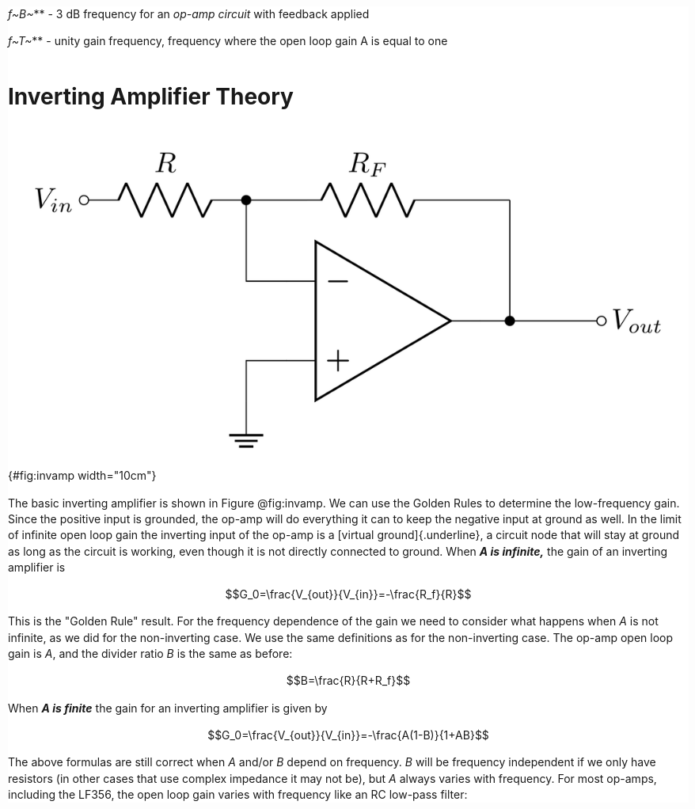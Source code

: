 **f*~B~*** - 3 dB frequency for an *op-amp circuit* with feedback applied

**f*~T~*** - unity gain frequency, frequency where the open loop gain A is equal to one

# Inverting Amplifier Theory

![Inverting amplifier](https://raw.githubusercontent.com/kwbunker/PHYS-3330-Scratch/main/lab5fig/invamp.png){#fig:invamp width="10cm"}

The basic inverting amplifier is shown in Figure @fig:invamp. We can use the Golden Rules to determine the low-frequency gain. Since the positive input is grounded, the op-amp will do everything it can to keep the negative input at ground as well. In the limit of infinite open loop gain the inverting input of the op-amp is a [virtual ground]{.underline}, a circuit node that will stay at ground as long as the circuit is working, even though it is not directly connected to ground. When ***A is infinite,*** the gain of an inverting amplifier is

$$G_0=\frac{V_{out}}{V_{in}}=-\frac{R_f}{R}$$

This is the \"Golden Rule\" result. For the frequency dependence of the gain we need to consider what happens when $A$ is not infinite, as we did for the non-inverting case. We use the same definitions as for the non-inverting case. The op-amp open loop gain is $A$, and the divider ratio $B$ is the same as before:

$$B=\frac{R}{R+R_f}$$

When ***A is finite*** the gain for an inverting amplifier is given by

$$G_0=\frac{V_{out}}{V_{in}}=-\frac{A(1-B)}{1+AB}$$

The above formulas are still correct when $A$ and/or $B$ depend on frequency. $B$ will be frequency independent if we only have resistors (in other cases that use complex impedance it may not be), but $A$ always varies with frequency. For most op-amps, including the LF356, the open loop gain varies with frequency like an RC low-pass filter:
